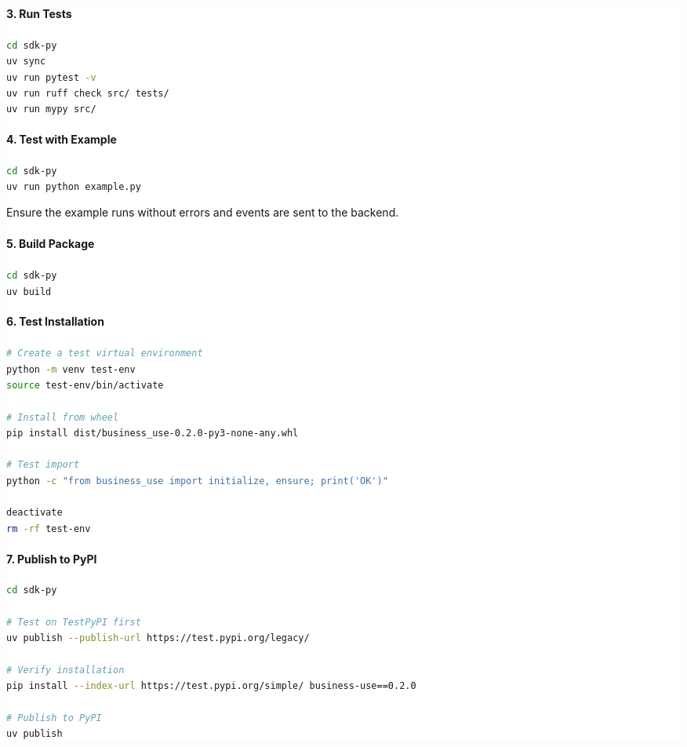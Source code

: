 #### 3. Run Tests

```bash
cd sdk-py
uv sync
uv run pytest -v
uv run ruff check src/ tests/
uv run mypy src/
```

#### 4. Test with Example

```bash
cd sdk-py
uv run python example.py
```

Ensure the example runs without errors and events are sent to the backend.

#### 5. Build Package

```bash
cd sdk-py
uv build
```

#### 6. Test Installation

```bash
# Create a test virtual environment
python -m venv test-env
source test-env/bin/activate

# Install from wheel
pip install dist/business_use-0.2.0-py3-none-any.whl

# Test import
python -c "from business_use import initialize, ensure; print('OK')"

deactivate
rm -rf test-env
```

#### 7. Publish to PyPI

```bash
cd sdk-py

# Test on TestPyPI first
uv publish --publish-url https://test.pypi.org/legacy/

# Verify installation
pip install --index-url https://test.pypi.org/simple/ business-use==0.2.0

# Publish to PyPI
uv publish
```
